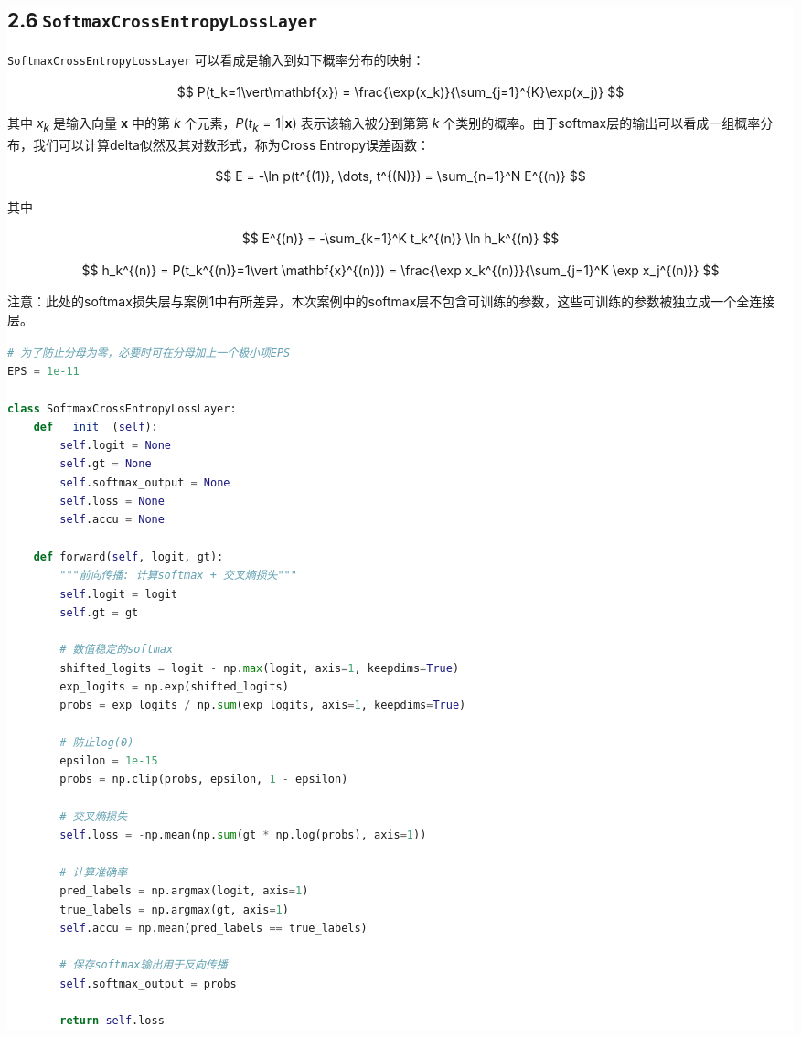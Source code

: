 ## 2.6 `SoftmaxCrossEntropyLossLayer`

`SoftmaxCrossEntropyLossLayer` 可以看成是输入到如下概率分布的映射：

$$
P(t_k=1\vert\mathbf{x}) = \frac{\exp(x_k)}{\sum_{j=1}^{K}\exp(x_j)}
$$

其中 $x_k$ 是输入向量 $\mathbf{x}$ 中的第 $k$ 个元素，$P(t_k = 1|\mathbf{x})$ 表示该输入被分到第第 $k$ 个类别的概率。由于softmax层的输出可以看成一组概率分布，我们可以计算delta似然及其对数形式，称为Cross Entropy误差函数：

$$
E = -\ln p(t^{(1)}, \dots, t^{(N)}) = \sum_{n=1}^N E^{(n)}
$$

其中

$$
E^{(n)} = -\sum_{k=1}^K t_k^{(n)} \ln h_k^{(n)}
$$

$$
h_k^{(n)} = P(t_k^{(n)}=1\vert \mathbf{x}^{(n)}) = \frac{\exp x_k^{(n)}}{\sum_{j=1}^K \exp x_j^{(n)}}
$$

注意：此处的softmax损失层与案例1中有所差异，本次案例中的softmax层不包含可训练的参数，这些可训练的参数被独立成一个全连接层。


```python
# 为了防止分母为零，必要时可在分母加上一个极小项EPS
EPS = 1e-11

class SoftmaxCrossEntropyLossLayer:
    def __init__(self):
        self.logit = None
        self.gt = None
        self.softmax_output = None
        self.loss = None
        self.accu = None

    def forward(self, logit, gt):
        """前向传播: 计算softmax + 交叉熵损失"""
        self.logit = logit
        self.gt = gt
        
        # 数值稳定的softmax
        shifted_logits = logit - np.max(logit, axis=1, keepdims=True)
        exp_logits = np.exp(shifted_logits)
        probs = exp_logits / np.sum(exp_logits, axis=1, keepdims=True)
        
        # 防止log(0)
        epsilon = 1e-15
        probs = np.clip(probs, epsilon, 1 - epsilon)
        
        # 交叉熵损失
        self.loss = -np.mean(np.sum(gt * np.log(probs), axis=1))
        
        # 计算准确率
        pred_labels = np.argmax(logit, axis=1)
        true_labels = np.argmax(gt, axis=1)
        self.accu = np.mean(pred_labels == true_labels)
        
        # 保存softmax输出用于反向传播
        self.softmax_output = probs
        
        return self.loss
```